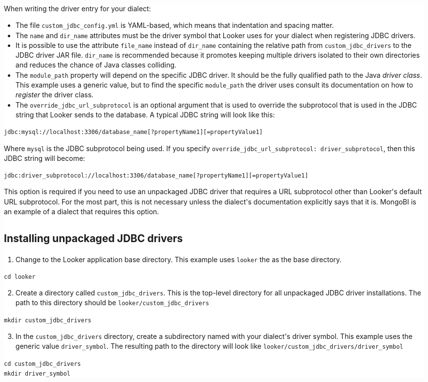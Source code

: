 When writing the driver entry for your dialect:
  * The file `custom_jdbc_config.yml` is YAML-based, which means that indentation and spacing matter.
  * The `name` and `dir_name` attributes must be the driver symbol that Looker uses for your dialect when registering JDBC drivers.
  * It is possible to use the attribute `file_name` instead of `dir_name` containing the relative path from `custom_jdbc_drivers` to the JDBC driver JAR file. `dir_name` is recommended because it promotes keeping multiple drivers isolated to their own directories and reduces the chance of Java classes colliding.
  * The `module_path` property will depend on the specific JDBC driver. It should be the fully qualified path to the Java _driver class_. This example uses a generic value, but to find the specific `module_path` the driver uses consult its documentation on how to _register_ the driver class.
  * The `override_jdbc_url_subprotocol` is an optional argument that is used to override the subprotocol that is used in the JDBC string that Looker sends to the database. A typical JDBC string will look like this:

```
jdbc:mysql://localhost:3306/database_name[?propertyName1][=propertyValue1]

```

Where `mysql` is the JDBC subprotocol being used.
If you specify `override_jdbc_url_subprotocol: driver_subprotocol`, then this JDBC string will become:
```
jdbc:driver_subprotocol://localhost:3306/database_name[?propertyName1][=propertyValue1]

```

This option is required if you need to use an unpackaged JDBC driver that requires a URL subprotocol other than Looker's default URL subprotocol. For the most part, this is not necessary unless the dialect's documentation explicitly says that it is. MongoBI is an example of a dialect that requires this option.
## Installing unpackaged JDBC drivers
  1. Change to the Looker application base directory. This example uses `looker` the as the base directory.
```
cd looker

```

  2. Create a directory called `custom_jdbc_drivers`. This is the top-level directory for all unpackaged JDBC driver installations. The path to this directory should be `looker/custom_jdbc_drivers`
```
mkdir custom_jdbc_drivers

```

  3. In the `custom_jdbc_drivers` directory, create a subdirectory named with your dialect's driver symbol. This example uses the generic value `driver_symbol`. The resulting path to the directory will look like `looker/custom_jdbc_drivers/driver_symbol`
```
cd custom_jdbc_drivers
mkdir driver_symbol

```
